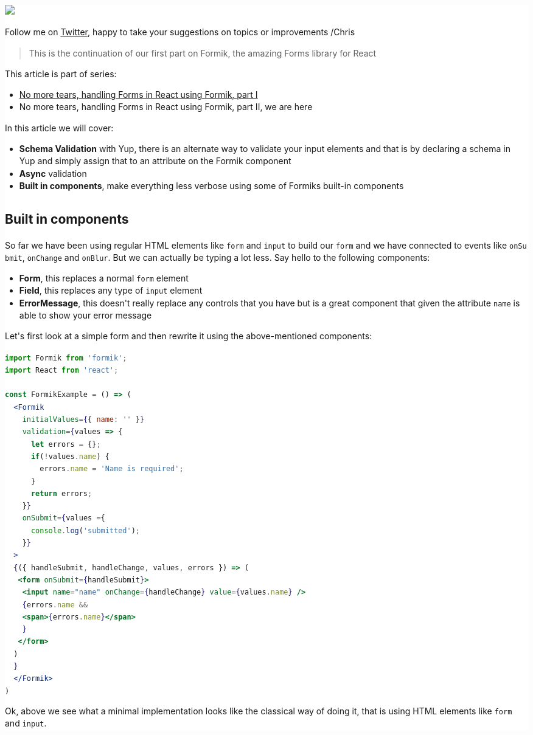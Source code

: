 ![](https://thepracticaldev.s3.amazonaws.com/i/8e17rqk4bamdm1spw90m.jpg)

Follow me on [Twitter](https://twitter.com/chris_noring), happy to take your suggestions on topics or improvements /Chris

> This is the continuation of our first part on Formik, the amazing Forms library for React

This article is part of series:

- [No more tears, handling Forms in React using Formik, part I](https://dev.to/azure/no-more-tears-handling-forms-in-react-using-formik-part-i-20kp)
- No more tears, handling Forms in React using Formik, part II, we are here

In this article we will cover:

- **Schema Validation** with Yup, there is an alternate way to validate your input elements and that is by declaring a schema in Yup and simply assign that to an attribute on the Formik component 
- **Async** validation 
- **Built in components**, make everything less verbose using some of Formiks built-in components

## Built in components
So far we have been using regular HTML elements like `form` and `input` to build our `form` and we have connected to events like `onSubmit`, `onChange` and `onBlur`. But we can actually be typing a lot less. Say hello to the following components:
- **Form**, this replaces a normal `form` element
- **Field**, this replaces any type of `input` element
- **ErrorMessage**, this doesn't really replace any controls that you have but is a great component that given the attribute `name` is able to show your error message

Let's first look at a simple form and then rewrite it using the above-mentioned components:

```jsx
import Formik from 'formik';
import React from 'react';

const FormikExample = () => (
  <Formik
    initialValues={{ name: '' }}
    validation={values => {
      let errors = {};
      if(!values.name) {
        errors.name = 'Name is required';
      }
      return errors;
    }}
    onSubmit={values ={
      console.log('submitted');
    }}
  >
  {({ handleSubmit, handleChange, values, errors }) => (
   <form onSubmit={handleSubmit}>
    <input name="name" onChange={handleChange} value={values.name} />
    {errors.name && 
    <span>{errors.name}</span>
    }
   </form>
  )
  }
  </Formik>
)
```
Ok, above we see what a minimal implementation looks like the classical way of doing it, that is using HTML elements like `form` and `input`. 

